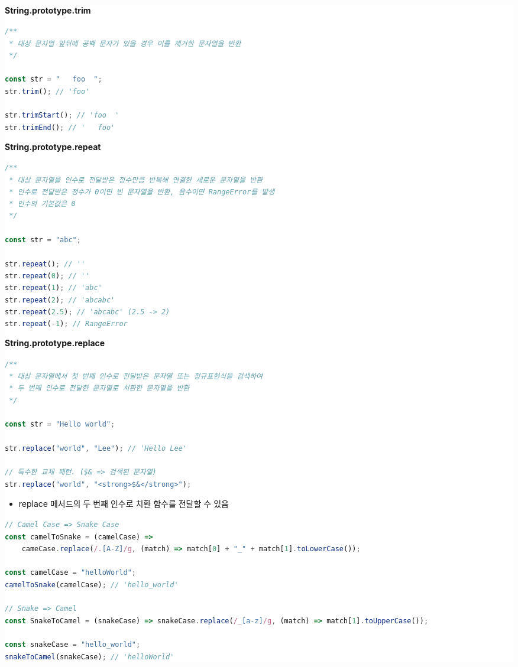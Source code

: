 **String.prototype.trim**

```js
/**
 * 대상 문자열 앞뒤에 공백 문자가 있을 경우 이를 제거한 문자열을 반환
 */

const str = "   foo  ";
str.trim(); // 'foo'

str.trimStart(); // 'foo  '
str.trimEnd(); // '   foo'
```

**String.prototype.repeat**

```js
/**
 * 대상 문자열을 인수로 전달받은 정수만큼 반복해 연결한 새로운 문자열을 반환
 * 인수로 전달받은 정수가 0이면 빈 문자열을 반환, 음수이면 RangeError를 발생
 * 인수의 기본값은 0
 */

const str = "abc";

str.repeat(); // ''
str.repeat(0); // ''
str.repeat(1); // 'abc'
str.repeat(2); // 'abcabc'
str.repeat(2.5); // 'abcabc' (2.5 -> 2)
str.repeat(-1); // RangeError
```

**String.prototype.replace**

```js
/**
 * 대상 문자열에서 첫 번째 인수로 전달받은 문자열 또는 정규표현식을 검색하여
 * 두 번째 인수로 전달한 문자열로 치환한 문자열을 반환
 */

const str = "Hello world";

str.replace("world", "Lee"); // 'Hello Lee'

// 특수한 교체 패턴. ($& => 검색된 문자열)
str.replace("world", "<strong>$&</strong>");
```

- replace 메서드의 두 번째 인수로 치환 함수를 전달할 수 있음

```js
// Camel Case => Snake Case
const camelToSnake = (camelCase) =>
	cameCase.replace(/.[A-Z]/g, (match) => match[0] + "_" + match[1].toLowerCase());

const camelCase = "helloWorld";
camelToSnake(camelCase); // 'hello_world'

// Snake => Camel
const SnakeToCamel = (snakeCase) => snakeCase.replace(/_[a-z]/g, (match) => match[1].toUpperCase());

const snakeCase = "hello_world";
snakeToCamel(snakeCase); // 'helloWorld'
```
